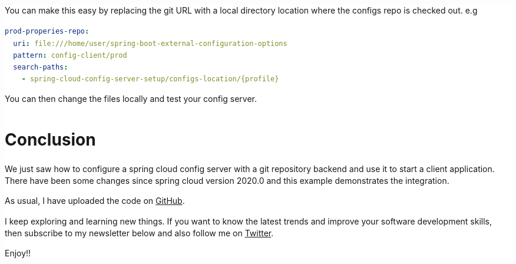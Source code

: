 You can make this easy by replacing the git URL with a local directory location where the configs repo is checked out. e.g

```yaml
prod-properies-repo:
  uri: file:///home/user/spring-boot-external-configuration-options
  pattern: config-client/prod
  search-paths:
    - spring-cloud-config-server-setup/configs-location/{profile}
```

You can then change the files locally and test your config server.

# Conclusion

We just saw how to configure a spring cloud config server with a git repository backend and use it to start a client application. There have been some changes since spring cloud version 2020.0 and this example demonstrates the integration.

As usual, I have uploaded the code on [GitHub](https://github.com/amrutprabhu/spring-boot-external-configuration-options/tree/master/spring-cloud-config-server-setup).

I keep exploring and learning new things. If you want to know the latest trends and improve your software development skills, then subscribe to my newsletter below and also follow me on [Twitter](https://twitter.com/amrutprabhu42).

Enjoy!!
